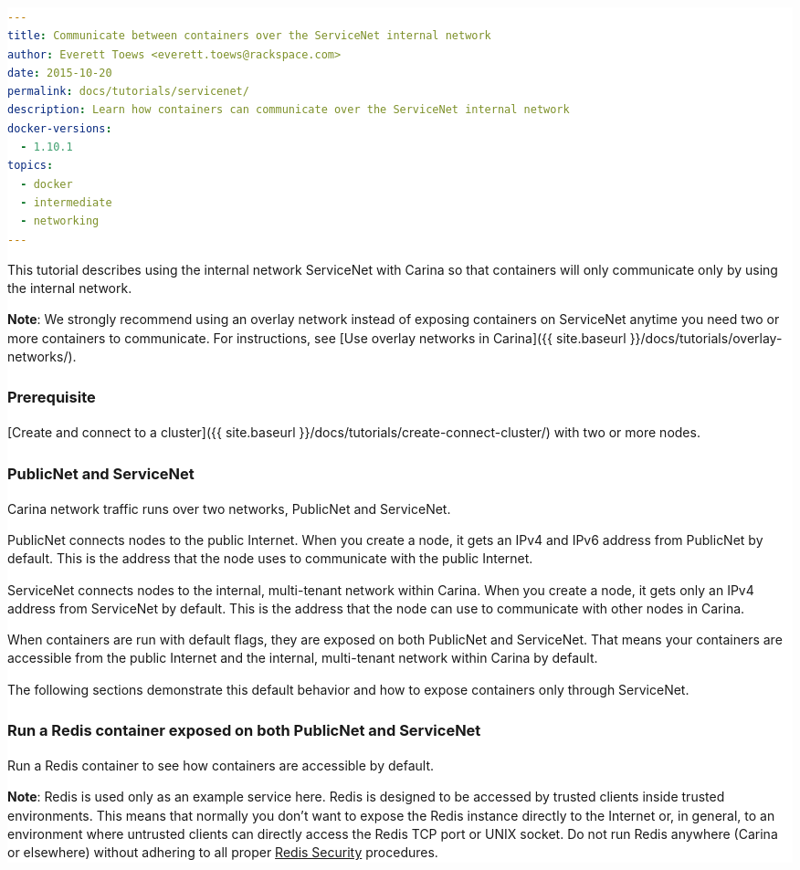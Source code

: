 ```yaml
---
title: Communicate between containers over the ServiceNet internal network
author: Everett Toews <everett.toews@rackspace.com>
date: 2015-10-20
permalink: docs/tutorials/servicenet/
description: Learn how containers can communicate over the ServiceNet internal network
docker-versions:
  - 1.10.1
topics:
  - docker
  - intermediate
  - networking
---
```


This tutorial describes using the internal network ServiceNet with Carina so that containers will only communicate only by using the internal network.

**Note**: We strongly recommend using an overlay network instead of exposing containers on ServiceNet anytime you need two or more containers to communicate. For instructions, see [Use overlay networks in Carina]({{ site.baseurl }}/docs/tutorials/overlay-networks/).

### Prerequisite

[Create and connect to a cluster]({{ site.baseurl }}/docs/tutorials/create-connect-cluster/) with two or more nodes.

### PublicNet and ServiceNet

Carina network traffic runs over two networks, PublicNet and ServiceNet.

PublicNet connects nodes to the public Internet. When you create a node, it gets an IPv4 and IPv6 address from PublicNet by default. This is the address that the node uses to communicate with the public Internet.

ServiceNet connects nodes to the internal, multi-tenant network within Carina. When you create a node, it gets only an IPv4 address from ServiceNet by default. This is the address that the node can use to communicate with other nodes in Carina.

When containers are run with default flags, they are exposed on both PublicNet and ServiceNet. That means your containers are accessible from the public Internet and the internal, multi-tenant network within Carina by default.

The following sections demonstrate this default behavior and how to expose containers only through ServiceNet.

### Run a Redis container exposed on both PublicNet and ServiceNet

Run a Redis container to see how containers are accessible by default.

**Note**: Redis is used only as an example service here. Redis is designed to be accessed by trusted clients inside trusted environments. This means that normally you don’t want to expose the Redis instance directly to the Internet or, in general, to an environment where untrusted clients can directly access the Redis TCP port or UNIX socket. Do not run Redis anywhere (Carina or elsewhere) without adhering to all proper [Redis Security](http://redis.io/topics/security) procedures.
